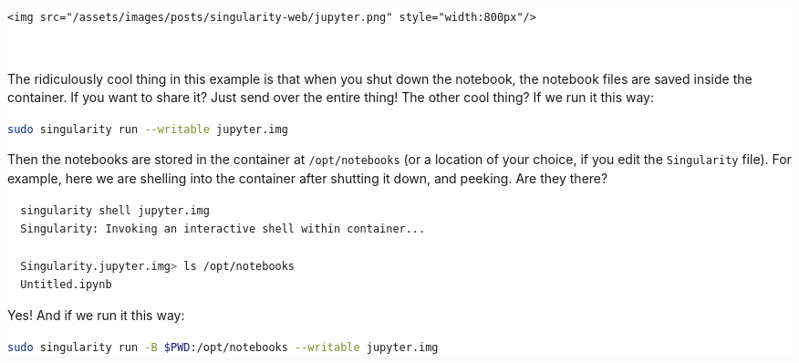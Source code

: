    <img src="/assets/images/posts/singularity-web/jupyter.png" style="width:800px"/>
</div><br>

The ridiculously cool thing in this example is that when you shut down the notebook, the notebook files are saved inside the container. If you want to share it? Just send over the entire thing! The other cool thing? If we run it this way:

```bash
sudo singularity run --writable jupyter.img
```

Then the notebooks are stored in the container at `/opt/notebooks` (or a location of your choice, if you edit the `Singularity` file). For example, here we are shelling into the container after shutting it down, and peeking. Are they there?

```bash
  singularity shell jupyter.img 
  Singularity: Invoking an interactive shell within container...

  Singularity.jupyter.img> ls /opt/notebooks
  Untitled.ipynb
```

Yes! And if we run it this way:

```bash
sudo singularity run -B $PWD:/opt/notebooks --writable jupyter.img
```
